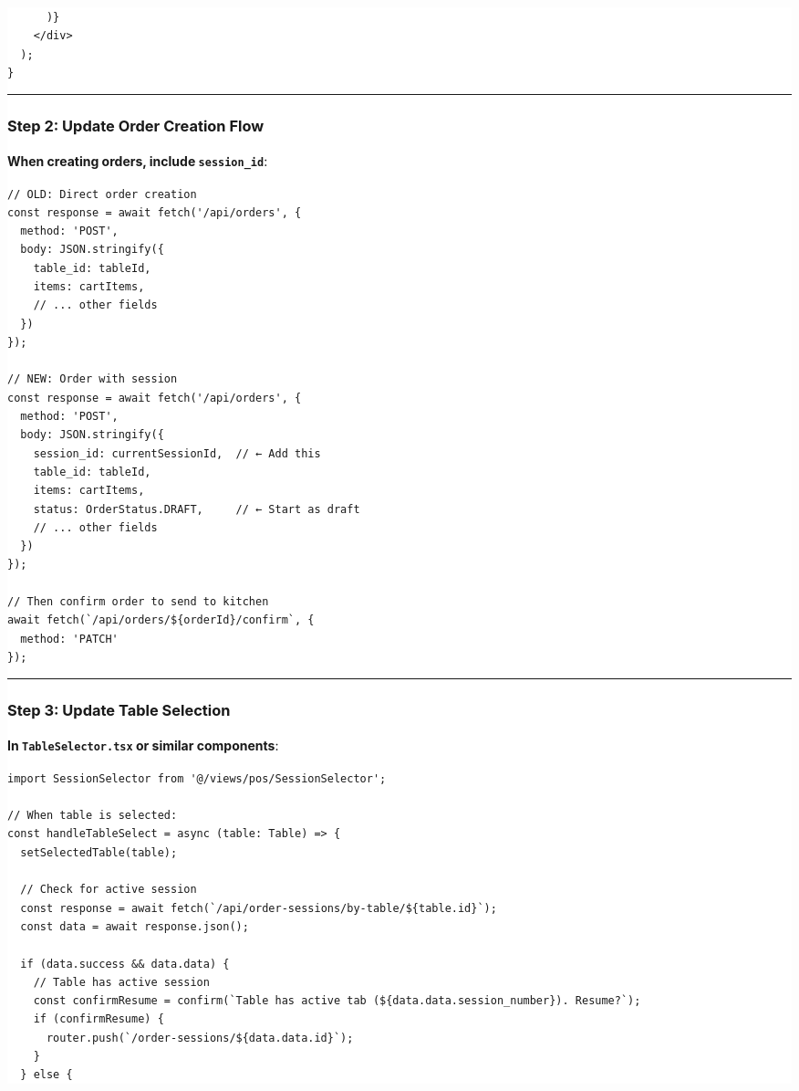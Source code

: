 ```tsx
      )}
    </div>
  );
}
```

---

### Step 2: Update Order Creation Flow

**When creating orders, include `session_id`**:

```tsx
// OLD: Direct order creation
const response = await fetch('/api/orders', {
  method: 'POST',
  body: JSON.stringify({
    table_id: tableId,
    items: cartItems,
    // ... other fields
  })
});

// NEW: Order with session
const response = await fetch('/api/orders', {
  method: 'POST',
  body: JSON.stringify({
    session_id: currentSessionId,  // ← Add this
    table_id: tableId,
    items: cartItems,
    status: OrderStatus.DRAFT,     // ← Start as draft
    // ... other fields
  })
});

// Then confirm order to send to kitchen
await fetch(`/api/orders/${orderId}/confirm`, {
  method: 'PATCH'
});
```

---

### Step 3: Update Table Selection

**In `TableSelector.tsx` or similar components**:

```tsx
import SessionSelector from '@/views/pos/SessionSelector';

// When table is selected:
const handleTableSelect = async (table: Table) => {
  setSelectedTable(table);
  
  // Check for active session
  const response = await fetch(`/api/order-sessions/by-table/${table.id}`);
  const data = await response.json();
  
  if (data.success && data.data) {
    // Table has active session
    const confirmResume = confirm(`Table has active tab (${data.data.session_number}). Resume?`);
    if (confirmResume) {
      router.push(`/order-sessions/${data.data.id}`);
    }
  } else {
```